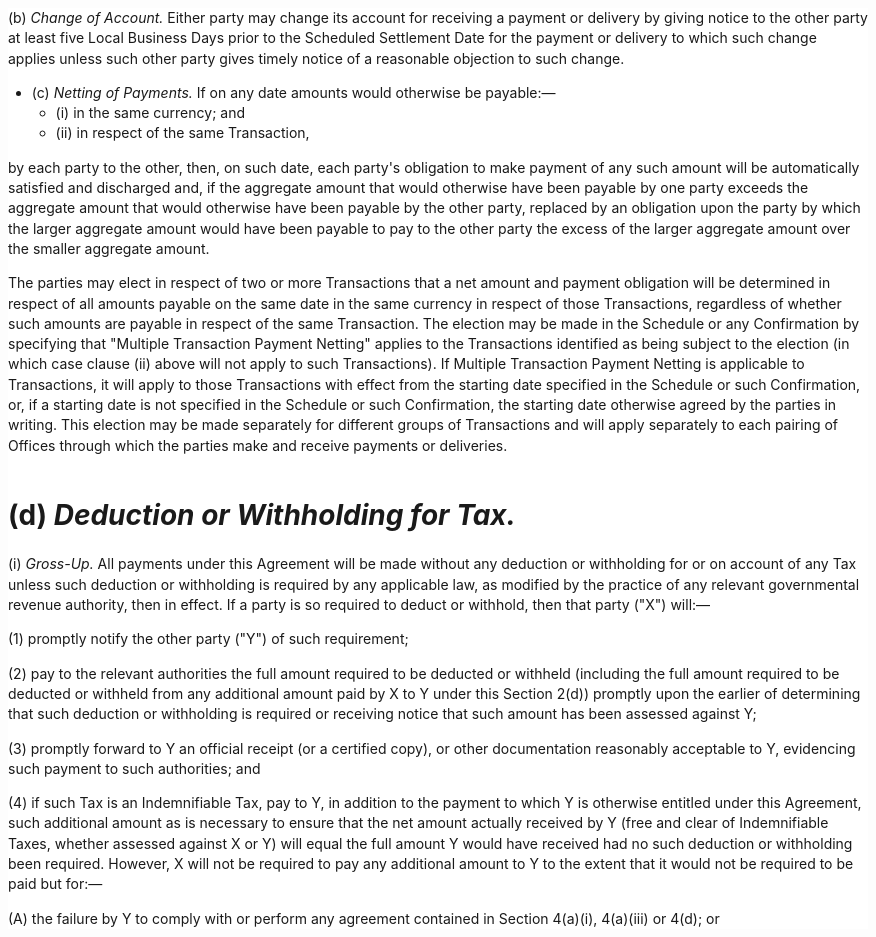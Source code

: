 (b) *Change of Account.* Either party may change its account for receiving a payment or delivery by giving notice to the other party at least five Local Business Days prior to the Scheduled Settlement Date for the payment or delivery to which such change applies unless such other party gives timely notice of a reasonable objection to such change.

- (c) *Netting of Payments.* If on any date amounts would otherwise be payable:―
	- (i) in the same currency; and
	- (ii) in respect of the same Transaction,

by each party to the other, then, on such date, each party's obligation to make payment of any such amount will be automatically satisfied and discharged and, if the aggregate amount that would otherwise have been payable by one party exceeds the aggregate amount that would otherwise have been payable by the other party, replaced by an obligation upon the party by which the larger aggregate amount would have been payable to pay to the other party the excess of the larger aggregate amount over the smaller aggregate amount.

The parties may elect in respect of two or more Transactions that a net amount and payment obligation will be determined in respect of all amounts payable on the same date in the same currency in respect of those Transactions, regardless of whether such amounts are payable in respect of the same Transaction. The election may be made in the Schedule or any Confirmation by specifying that "Multiple Transaction Payment Netting" applies to the Transactions identified as being subject to the election (in which case clause (ii) above will not apply to such Transactions). If Multiple Transaction Payment Netting is applicable to Transactions, it will apply to those Transactions with effect from the starting date specified in the Schedule or such Confirmation, or, if a starting date is not specified in the Schedule or such Confirmation, the starting date otherwise agreed by the parties in writing. This election may be made separately for different groups of Transactions and will apply separately to each pairing of Offices through which the parties make and receive payments or deliveries.

# (d) *Deduction or Withholding for Tax.*

(i) *Gross-Up.* All payments under this Agreement will be made without any deduction or withholding for or on account of any Tax unless such deduction or withholding is required by any applicable law, as modified by the practice of any relevant governmental revenue authority, then in effect. If a party is so required to deduct or withhold, then that party ("X") will:―

(1) promptly notify the other party ("Y") of such requirement;

(2) pay to the relevant authorities the full amount required to be deducted or withheld (including the full amount required to be deducted or withheld from any additional amount paid by X to Y under this Section 2(d)) promptly upon the earlier of determining that such deduction or withholding is required or receiving notice that such amount has been assessed against Y;

(3) promptly forward to Y an official receipt (or a certified copy), or other documentation reasonably acceptable to Y, evidencing such payment to such authorities; and

(4) if such Tax is an Indemnifiable Tax, pay to Y, in addition to the payment to which Y is otherwise entitled under this Agreement, such additional amount as is necessary to ensure that the net amount actually received by Y (free and clear of Indemnifiable Taxes, whether assessed against X or Y) will equal the full amount Y would have received had no such deduction or withholding been required. However, X will not be required to pay any additional amount to Y to the extent that it would not be required to be paid but for:―

(A) the failure by Y to comply with or perform any agreement contained in Section 4(a)(i), 4(a)(iii) or 4(d); or
